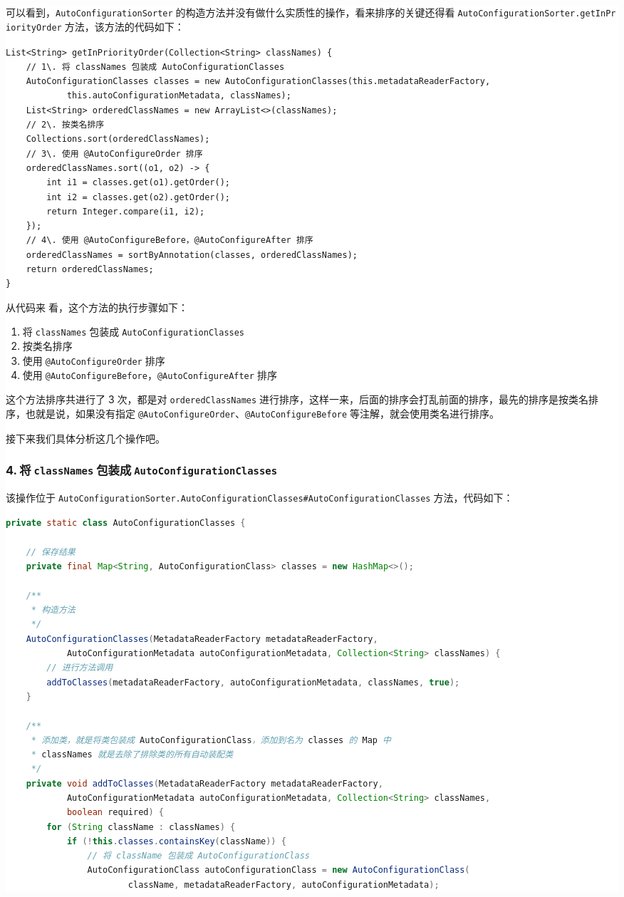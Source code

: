可以看到，`AutoConfigurationSorter` 的构造方法并没有做什么实质性的操作，看来排序的关键还得看 `AutoConfigurationSorter.getInPriorityOrder` 方法，该方法的代码如下：

```
List<String> getInPriorityOrder(Collection<String> classNames) {
    // 1\. 将 classNames 包装成 AutoConfigurationClasses
    AutoConfigurationClasses classes = new AutoConfigurationClasses(this.metadataReaderFactory,
            this.autoConfigurationMetadata, classNames);
    List<String> orderedClassNames = new ArrayList<>(classNames);
    // 2\. 按类名排序
    Collections.sort(orderedClassNames);
    // 3\. 使用 @AutoConfigureOrder 排序
    orderedClassNames.sort((o1, o2) -> {
        int i1 = classes.get(o1).getOrder();
        int i2 = classes.get(o2).getOrder();
        return Integer.compare(i1, i2);
    });
    // 4\. 使用 @AutoConfigureBefore，@AutoConfigureAfter 排序
    orderedClassNames = sortByAnnotation(classes, orderedClassNames);
    return orderedClassNames;
}

```

从代码来 看，这个方法的执行步骤如下：

1.  将 `classNames` 包装成 `AutoConfigurationClasses`
2.  按类名排序
3.  使用 `@AutoConfigureOrder` 排序
4.  使用 `@AutoConfigureBefore`，`@AutoConfigureAfter` 排序

这个方法排序共进行了 3 次，都是对 `orderedClassNames` 进行排序，这样一来，后面的排序会打乱前面的排序，最先的排序是按类名排序，也就是说，如果没有指定 `@AutoConfigureOrder`、`@AutoConfigureBefore` 等注解，就会使用类名进行排序。

接下来我们具体分析这几个操作吧。

### 4\. 将 `classNames` 包装成 `AutoConfigurationClasses`

该操作位于 `AutoConfigurationSorter.AutoConfigurationClasses#AutoConfigurationClasses` 方法，代码如下：

```java
private static class AutoConfigurationClasses {

    // 保存结果
    private final Map<String, AutoConfigurationClass> classes = new HashMap<>();

    /**
     * 构造方法
     */
    AutoConfigurationClasses(MetadataReaderFactory metadataReaderFactory,
            AutoConfigurationMetadata autoConfigurationMetadata, Collection<String> classNames) {
        // 进行方法调用
        addToClasses(metadataReaderFactory, autoConfigurationMetadata, classNames, true);
    }

    /**
     * 添加类，就是将类包装成 AutoConfigurationClass，添加到名为 classes 的 Map 中
     * classNames 就是去除了排除类的所有自动装配类
     */
    private void addToClasses(MetadataReaderFactory metadataReaderFactory,
            AutoConfigurationMetadata autoConfigurationMetadata, Collection<String> classNames, 
            boolean required) {
        for (String className : classNames) {
            if (!this.classes.containsKey(className)) {
                // 将 className 包装成 AutoConfigurationClass
                AutoConfigurationClass autoConfigurationClass = new AutoConfigurationClass(
                        className, metadataReaderFactory, autoConfigurationMetadata);
```